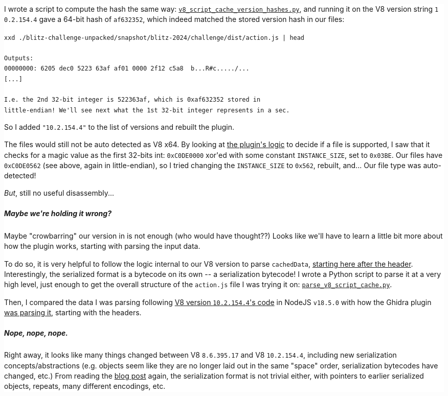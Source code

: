 I wrote a script to compute the hash the same way:
[`v8_script_cache_version_hashes.py`](disassembled_js/v8_script_cache_version_hashes.py),
and running it on the V8 version string `10.2.154.4` gave a 64-bit hash of
`af632352`, which indeed matched the stored version hash in our files:
```
xxd ./blitz-challenge-unpacked/snapshot/blitz-2024/challenge/dist/action.js | head

Outputs:
00000000: 6205 dec0 5223 63af af01 0000 2f12 c5a8  b...R#c...../...
[...]

I.e. the 2nd 32-bit integer is 522363af, which is 0xaf632352 stored in
little-endian! We'll see next what the 1st 32-bit integer represents in a sec.
```

So I added `"10.2.154.4"` to the list of versions and rebuilt the plugin.

The files would still not be auto detected as V8 x64. By looking at
[the plugin's logic](https://github.com/PositiveTechnologies/ghidra_nodejs/blob/7e2d5a9fad637f8e54809d40434879a5beb3fbba/src/main/java/v8_bytecode/V8_bytecodeLoader.java#L57)
to decide if a file is supported, I saw that it checks for a magic value as the
first 32-bits int: `0xC0DE0000` xor'ed with some constant `INSTANCE_SIZE`, set
to `0x03BE`. Our files have `0xC0DE0562` (see above, again in little-endian), so
I tried changing the `INSTANCE_SIZE` to `0x562`, rebuilt, and... Our file type
was auto-detected!

_But_, still no useful disassembly...

##### Maybe we're holding it wrong?
Maybe "crowbarring" our version in is not enough (who would have thought??)
Looks like we'll have to learn a little bit more about how the plugin works,
starting with parsing the input data.

To do so, it is very helpful to follow the logic internal to our V8 version to
parse `cachedData`,
[starting here after the header](https://github.com/nodejs/node/blob/0a18e136b4a1e860bb2befcbd1f78661ed5fb5e7/deps/v8/src/snapshot/object-deserializer.cc#L43).
Interestingly, the serialized format is a bytecode on its own -- a serialization
bytecode! I wrote a Python script to parse it at a very high level, just enough
to get the overall structure of the `action.js` file I was trying it on:
[`parse_v8_script_cache.py`](disassembled_js/parse_v8_script_cache.py).

Then, I compared the data I was parsing following
[V8 version `10.2.154.4`'s code](https://github.com/nodejs/node/tree/v18.5.0/deps/v8)
in NodeJS `v18.5.0` with how the Ghidra plugin
[was parsing it](https://github.com/PositiveTechnologies/ghidra_nodejs/blob/7e2d5a9fad637f8e54809d40434879a5beb3fbba/src/main/java/v8_bytecode/allocator/JscParser.java#L131),
starting with the headers.

##### Nope, nope, nope.

Right away, it looks like many things changed between V8 `8.6.395.17` and V8
`10.2.154.4`, including new serialization concepts/abstractions (e.g. objects
seem like they are no longer laid out in the same "space" order, serialization
bytecodes have changed, etc.) From reading the
[blog post](https://swarm.ptsecurity.com/how-we-bypassed-bytenode-and-decompiled-node-js-bytecode-in-ghidra/)
again, the serialization format is not trivial either, with pointers to earlier
serialized objects, repeats, many different encodings, etc.
